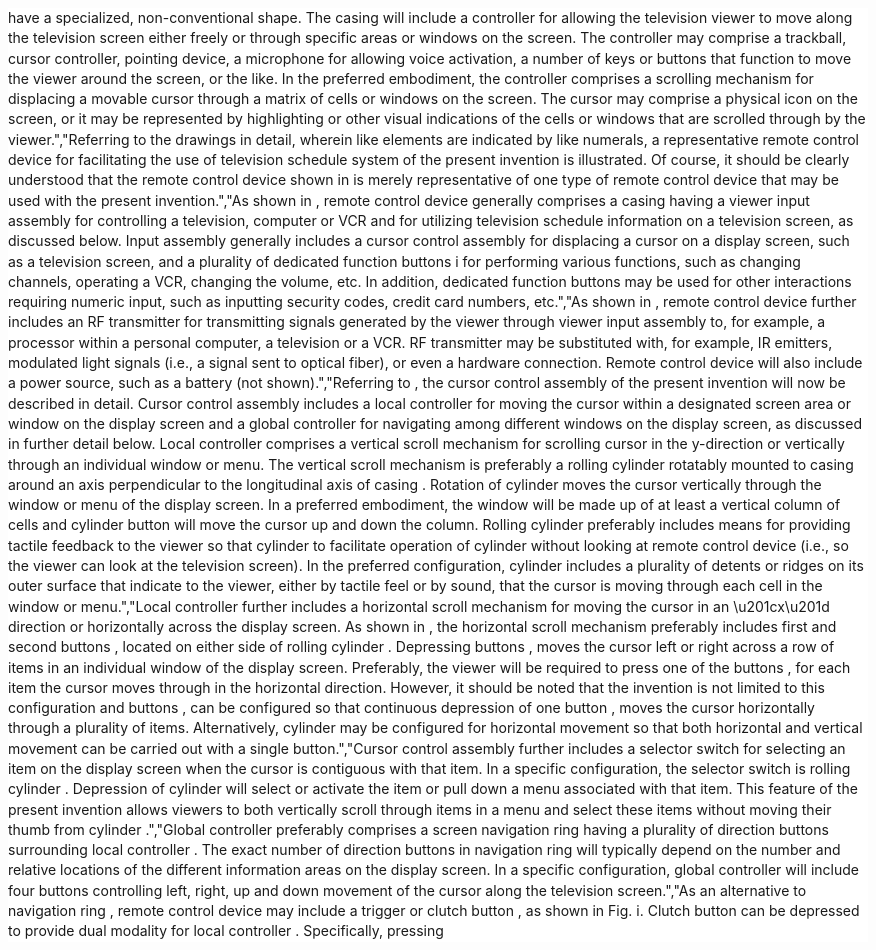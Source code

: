 have a specialized, non-conventional shape. The casing will include a controller for allowing the television viewer to move along the television screen either freely or through specific areas or windows on the screen. The controller may comprise a trackball, cursor controller, pointing device, a microphone for allowing voice activation, a number of keys or buttons that function to move the viewer around the screen, or the like. In the preferred embodiment, the controller comprises a scrolling mechanism for displacing a movable cursor through a matrix of cells or windows on the screen. The cursor may comprise a physical icon on the screen, or it may be represented by highlighting or other visual indications of the cells or windows that are scrolled through by the viewer.","Referring to the drawings in detail, wherein like elements are indicated by like numerals, a representative remote control device  for facilitating the use of television schedule system of the present invention is illustrated. Of course, it should be clearly understood that the remote control device shown in  is merely representative of one type of remote control device that may be used with the present invention.","As shown in , remote control device  generally comprises a casing  having a viewer input assembly  for controlling a television, computer or VCR and for utilizing television schedule information on a television screen, as discussed below. Input assembly  generally includes a cursor control assembly  for displacing a cursor on a display screen, such as a television screen, and a plurality of dedicated function buttons i for performing various functions, such as changing channels, operating a VCR, changing the volume, etc. In addition, dedicated function buttons  may be used for other interactions requiring numeric input, such as inputting security codes, credit card numbers, etc.","As shown in , remote control device  further includes an RF transmitter  for transmitting signals generated by the viewer through viewer input assembly  to, for example, a processor within a personal computer, a television or a VCR. RF transmitter  may be substituted with, for example, IR emitters, modulated light signals (i.e., a signal sent to optical fiber), or even a hardware connection. Remote control device  will also include a power source, such as a battery (not shown).","Referring to , the cursor control assembly  of the present invention will now be described in detail. Cursor control assembly  includes a local controller  for moving the cursor within a designated screen area or window on the display screen and a global controller  for navigating among different windows on the display screen, as discussed in further detail below. Local controller  comprises a vertical scroll mechanism for scrolling cursor in the y-direction or vertically through an individual window or menu. The vertical scroll mechanism is preferably a rolling cylinder  rotatably mounted to casing  around an axis perpendicular to the longitudinal axis of casing . Rotation of cylinder  moves the cursor vertically through the window or menu of the display screen. In a preferred embodiment, the window will be made up of at least a vertical column of cells and cylinder button  will move the cursor up and down the column. Rolling cylinder  preferably includes means for providing tactile feedback to the viewer so that cylinder  to facilitate operation of cylinder  without looking at remote control device  (i.e., so the viewer can look at the television screen). In the preferred configuration, cylinder  includes a plurality of detents or ridges  on its outer surface that indicate to the viewer, either by tactile feel or by sound, that the cursor is moving through each cell in the window or menu.","Local controller  further includes a horizontal scroll mechanism for moving the cursor in an \u201cx\u201d direction or horizontally across the display screen. As shown in , the horizontal scroll mechanism preferably includes first and second buttons ,  located on either side of rolling cylinder . Depressing buttons ,  moves the cursor left or right across a row of items in an individual window of the display screen. Preferably, the viewer will be required to press one of the buttons ,  for each item the cursor moves through in the horizontal direction. However, it should be noted that the invention is not limited to this configuration and buttons ,  can be configured so that continuous depression of one button ,  moves the cursor horizontally through a plurality of items. Alternatively, cylinder  may be configured for horizontal movement so that both horizontal and vertical movement can be carried out with a single button.","Cursor control assembly  further includes a selector switch for selecting an item on the display screen when the cursor is contiguous with that item. In a specific configuration, the selector switch is rolling cylinder . Depression of cylinder  will select or activate the item or pull down a menu associated with that item. This feature of the present invention allows viewers to both vertically scroll through items in a menu and select these items without moving their thumb from cylinder .","Global controller  preferably comprises a screen navigation ring  having a plurality of direction buttons  surrounding local controller . The exact number of direction buttons  in navigation ring  will typically depend on the number and relative locations of the different information areas on the display screen. In a specific configuration, global controller  will include four buttons  controlling left, right, up and down movement of the cursor along the television screen.","As an alternative to navigation ring , remote control device  may include a trigger or clutch button , as shown in Fig. i. Clutch button  can be depressed to provide dual modality for local controller . Specifically, pressing